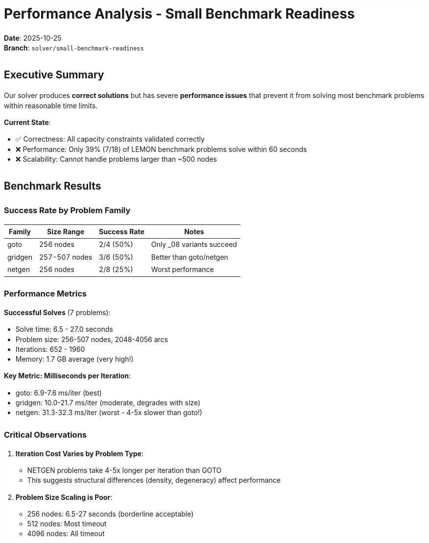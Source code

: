 # Performance Analysis - Small Benchmark Readiness

**Date**: 2025-10-25  
**Branch**: `solver/small-benchmark-readiness`

## Executive Summary

Our solver produces **correct solutions** but has severe **performance issues** that prevent it from solving most benchmark problems within reasonable time limits.

**Current State**:
- ✅ Correctness: All capacity constraints validated correctly
- ❌ Performance: Only 39% (7/18) of LEMON benchmark problems solve within 60 seconds
- ❌ Scalability: Cannot handle problems larger than ~500 nodes

## Benchmark Results

### Success Rate by Problem Family

| Family   | Size Range   | Success Rate | Notes |
|----------|--------------|--------------|-------|
| goto     | 256 nodes    | 2/4 (50%)    | Only _08 variants succeed |
| gridgen  | 257-507 nodes| 3/6 (50%)    | Better than goto/netgen |
| netgen   | 256 nodes    | 2/8 (25%)    | Worst performance |

### Performance Metrics

**Successful Solves** (7 problems):
- Solve time: 6.5 - 27.0 seconds
- Problem size: 256-507 nodes, 2048-4056 arcs
- Iterations: 652 - 1960
- Memory: 1.7 GB average (very high!)

**Key Metric: Milliseconds per Iteration**:
- goto: 6.9-7.6 ms/iter (best)
- gridgen: 10.0-21.7 ms/iter (moderate, degrades with size)
- netgen: 31.3-32.3 ms/iter (worst - 4-5x slower than goto!)

### Critical Observations

1. **Iteration Cost Varies by Problem Type**:
   - NETGEN problems take 4-5x longer per iteration than GOTO
   - This suggests structural differences (density, degeneracy) affect performance

2. **Problem Size Scaling is Poor**:
   - 256 nodes: 6.5-27 seconds (borderline acceptable)
   - 512 nodes: Most timeout
   - 4096 nodes: All timeout
